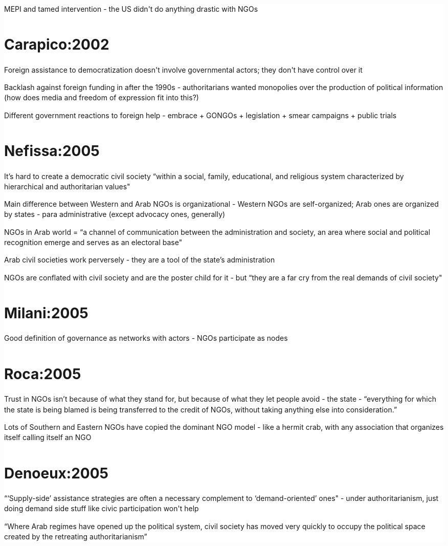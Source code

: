 MEPI and tamed intervention - the US didn't do anything drastic with NGOs


# Carapico:2002

Foreign assistance to democratization doesn't involve governmental actors; they don't have control over it

Backlash against foreign funding in after the 1990s - authoritarians wanted monopolies over the production of political information (how does media and freedom of expression fit into this?)

Different government reactions to foreign help - embrace + GONGOs + legislation + smear campaigns + public trials


# Nefissa:2005

It’s hard to create a democratic civil society “within a social, family, educational, and religious system characterized by hierarchical and authoritarian values"

Main difference between Western and Arab NGOs is organizational - Western NGOs are self-organized; Arab ones are organized by states - para administrative (except advocacy ones, generally)

NGOs in Arab world = “a channel of communication between the administration and society, an area where social and political recognition emerge and serves as an electoral base"

Arab civil societies work perversely - they are a tool of the state’s administration

NGOs are conflated with civil society and are the poster child for it - but “they are a far cry from the real demands of civil society"


# Milani:2005

Good definition of governance as networks with actors - NGOs participate as nodes


# Roca:2005

Trust in NGOs isn’t because of what they stand for, but because of what they let people avoid - the state - “everything for which the state is being blamed is being transferred to the credit of NGOs, without taking anything else into consideration.”

Lots of Southern and Eastern NGOs have copied the dominant NGO model - like a hermit crab, with any association that organizes itself calling itself an NGO


# Denoeux:2005

“‘Supply-side’ assistance strategies are often a necessary complement to ‘demand-oriented’ ones" - under authoritarianism, just doing demand side stuff like civic participation won't help

“Where Arab regimes have opened up the political system, civil society has moved very quickly to occupy the political space created by the retreating authoritarianism”
